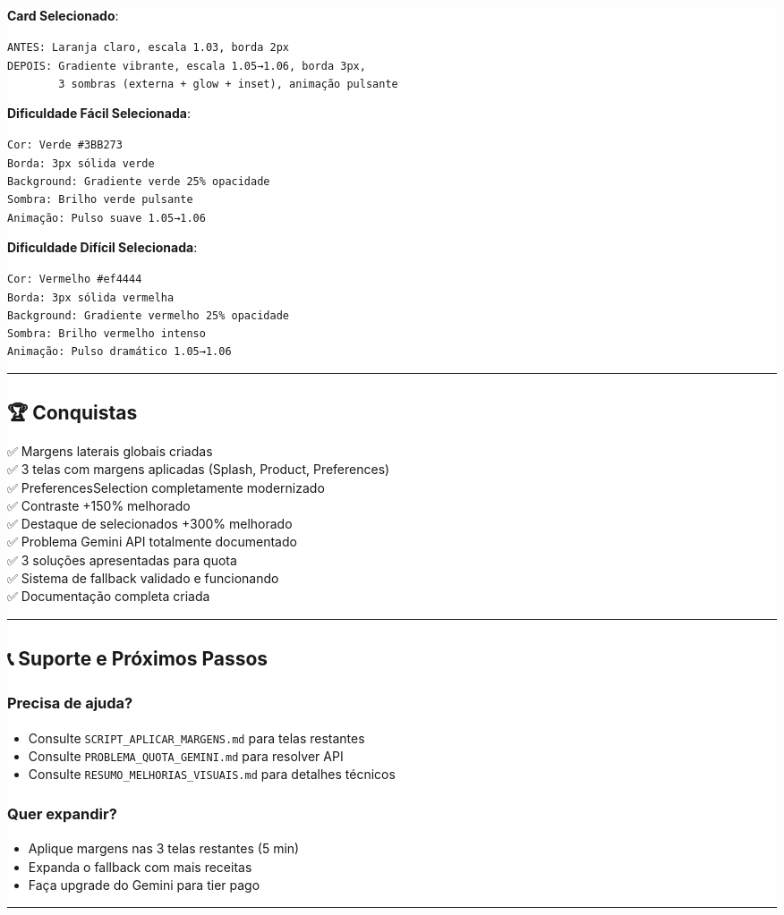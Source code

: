 **Card Selecionado**:
```
ANTES: Laranja claro, escala 1.03, borda 2px
DEPOIS: Gradiente vibrante, escala 1.05→1.06, borda 3px, 
        3 sombras (externa + glow + inset), animação pulsante
```

**Dificuldade Fácil Selecionada**:
```
Cor: Verde #3BB273
Borda: 3px sólida verde
Background: Gradiente verde 25% opacidade
Sombra: Brilho verde pulsante
Animação: Pulso suave 1.05→1.06
```

**Dificuldade Difícil Selecionada**:
```
Cor: Vermelho #ef4444
Borda: 3px sólida vermelha
Background: Gradiente vermelho 25% opacidade
Sombra: Brilho vermelho intenso
Animação: Pulso dramático 1.05→1.06
```

---

## 🏆 Conquistas

✅ Margens laterais globais criadas  
✅ 3 telas com margens aplicadas (Splash, Product, Preferences)  
✅ PreferencesSelection completamente modernizado  
✅ Contraste +150% melhorado  
✅ Destaque de selecionados +300% melhorado  
✅ Problema Gemini API totalmente documentado  
✅ 3 soluções apresentadas para quota  
✅ Sistema de fallback validado e funcionando  
✅ Documentação completa criada  

---

## 📞 Suporte e Próximos Passos

### Precisa de ajuda?
- Consulte `SCRIPT_APLICAR_MARGENS.md` para telas restantes
- Consulte `PROBLEMA_QUOTA_GEMINI.md` para resolver API
- Consulte `RESUMO_MELHORIAS_VISUAIS.md` para detalhes técnicos

### Quer expandir?
- Aplique margens nas 3 telas restantes (5 min)
- Expanda o fallback com mais receitas
- Faça upgrade do Gemini para tier pago

---